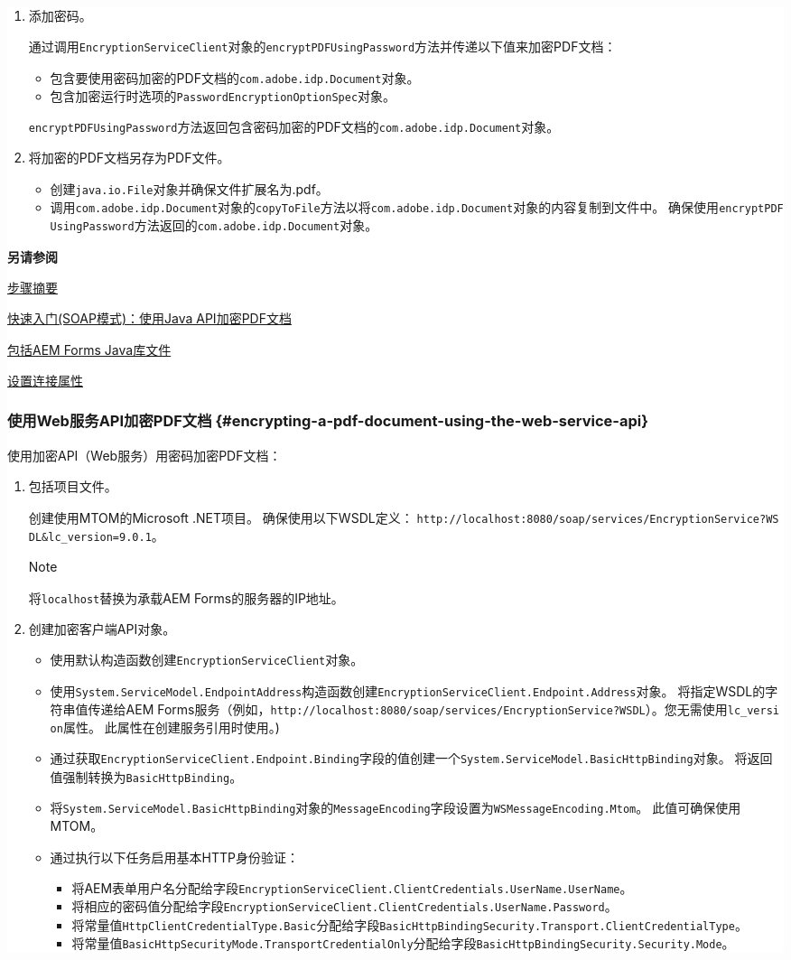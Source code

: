 1. 添加密码。

   通过调用`EncryptionServiceClient`对象的`encryptPDFUsingPassword`方法并传递以下值来加密PDF文档：

   * 包含要使用密码加密的PDF文档的`com.adobe.idp.Document`对象。
   * 包含加密运行时选项的`PasswordEncryptionOptionSpec`对象。

   `encryptPDFUsingPassword`方法返回包含密码加密的PDF文档的`com.adobe.idp.Document`对象。

1. 将加密的PDF文档另存为PDF文件。

   * 创建`java.io.File`对象并确保文件扩展名为.pdf。
   * 调用`com.adobe.idp.Document`对象的`copyToFile`方法以将`com.adobe.idp.Document`对象的内容复制到文件中。 确保使用`encryptPDFUsingPassword`方法返回的`com.adobe.idp.Document`对象。

**另请参阅**

[步骤摘要](encrypting-decrypting-pdf-documents.md#summary-of-steps)

[快速入门(SOAP模式)：使用Java API加密PDF文档](/help/forms/developing/encryption-service-java-api-quick.md#quick-start-soap-mode-encrypting-a-pdf-document-using-the-java-api)

[包括AEM Forms Java库文件](/help/forms/developing/invoking-aem-forms-using-java.md#including-aem-forms-java-library-files)


[设置连接属性](/help/forms/developing/invoking-aem-forms-using-java.md#setting-connection-properties)

### 使用Web服务API加密PDF文档 {#encrypting-a-pdf-document-using-the-web-service-api}

使用加密API（Web服务）用密码加密PDF文档：

1. 包括项目文件。

   创建使用MTOM的Microsoft .NET项目。 确保使用以下WSDL定义： `http://localhost:8080/soap/services/EncryptionService?WSDL&lc_version=9.0.1`。

   >[!NOTE]
   >
   >将`localhost`替换为承载AEM Forms的服务器的IP地址。

1. 创建加密客户端API对象。

   * 使用默认构造函数创建`EncryptionServiceClient`对象。
   * 使用`System.ServiceModel.EndpointAddress`构造函数创建`EncryptionServiceClient.Endpoint.Address`对象。 将指定WSDL的字符串值传递给AEM Forms服务（例如，`http://localhost:8080/soap/services/EncryptionService?WSDL`）。您无需使用`lc_version`属性。 此属性在创建服务引用时使用。)
   * 通过获取`EncryptionServiceClient.Endpoint.Binding`字段的值创建一个`System.ServiceModel.BasicHttpBinding`对象。 将返回值强制转换为`BasicHttpBinding`。
   * 将`System.ServiceModel.BasicHttpBinding`对象的`MessageEncoding`字段设置为`WSMessageEncoding.Mtom`。 此值可确保使用MTOM。
   * 通过执行以下任务启用基本HTTP身份验证：

      * 将AEM表单用户名分配给字段`EncryptionServiceClient.ClientCredentials.UserName.UserName`。
      * 将相应的密码值分配给字段`EncryptionServiceClient.ClientCredentials.UserName.Password`。
      * 将常量值`HttpClientCredentialType.Basic`分配给字段`BasicHttpBindingSecurity.Transport.ClientCredentialType`。
      * 将常量值`BasicHttpSecurityMode.TransportCredentialOnly`分配给字段`BasicHttpBindingSecurity.Security.Mode`。
